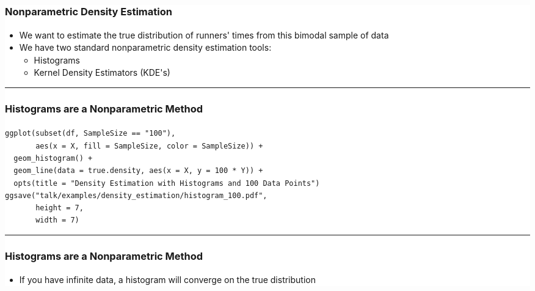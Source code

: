 
### Nonparametric Density Estimation

* We want to estimate the true distribution of runners' times from this bimodal sample of data
* We have two standard nonparametric density estimation tools:
  * Histograms
  * Kernel Density Estimators (KDE's)

---

### Histograms are a Nonparametric Method

    ggplot(subset(df, SampleSize == "100"),
           aes(x = X, fill = SampleSize, color = SampleSize)) +
      geom_histogram() +
      geom_line(data = true.density, aes(x = X, y = 100 * Y)) +
      opts(title = "Density Estimation with Histograms and 100 Data Points")
    ggsave("talk/examples/density_estimation/histogram_100.pdf",
           height = 7,
           width = 7)

---

### Histograms are a Nonparametric Method

* If you have infinite data, a histogram will converge on the true distribution

